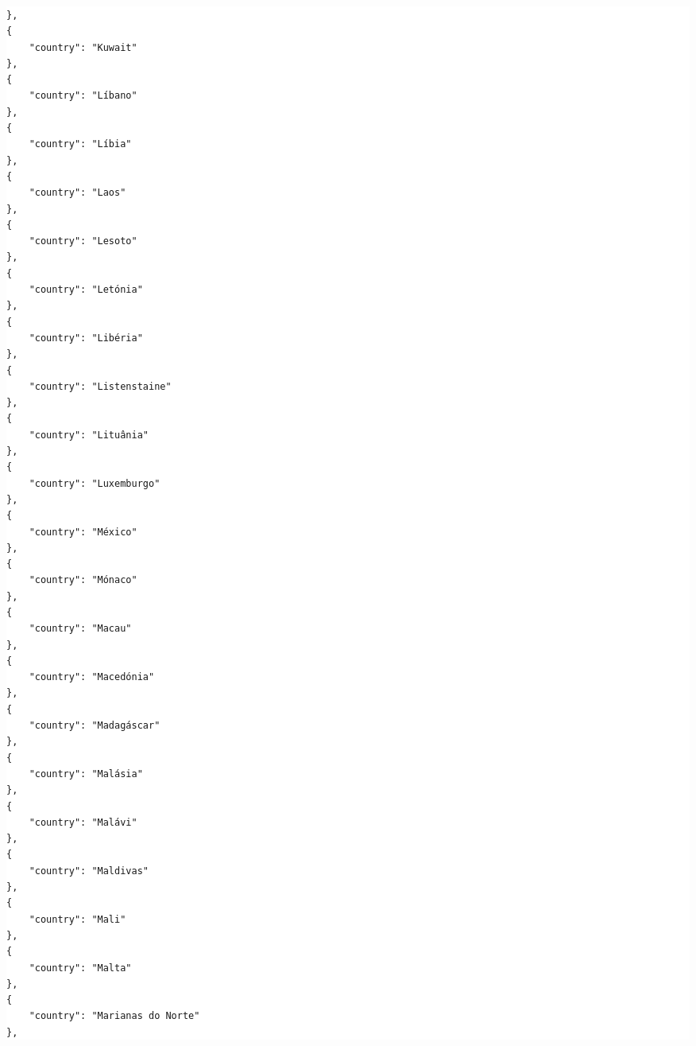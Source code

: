     },
    {
        "country": "Kuwait"
    },
    {
        "country": "Líbano"
    },
    {
        "country": "Líbia"
    },
    {
        "country": "Laos"
    },
    {
        "country": "Lesoto"
    },
    {
        "country": "Letónia"
    },
    {
        "country": "Libéria"
    },
    {
        "country": "Listenstaine"
    },
    {
        "country": "Lituânia"
    },
    {
        "country": "Luxemburgo"
    },
    {
        "country": "México"
    },
    {
        "country": "Mónaco"
    },
    {
        "country": "Macau"
    },
    {
        "country": "Macedónia"
    },
    {
        "country": "Madagáscar"
    },
    {
        "country": "Malásia"
    },
    {
        "country": "Malávi"
    },
    {
        "country": "Maldivas"
    },
    {
        "country": "Mali"
    },
    {
        "country": "Malta"
    },
    {
        "country": "Marianas do Norte"
    },